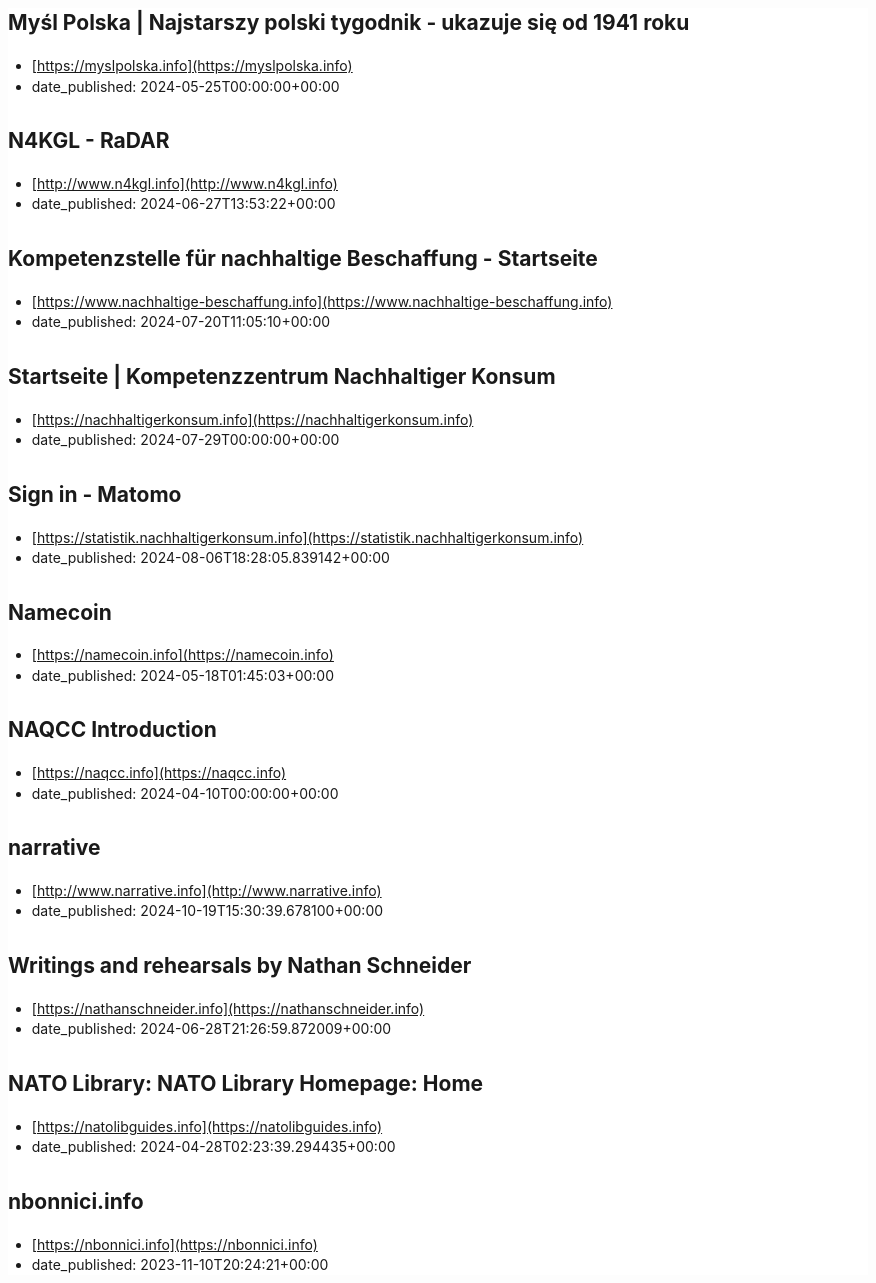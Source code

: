  ## Myśl Polska | Najstarszy polski tygodnik - ukazuje się od 1941 roku
 - [https://myslpolska.info](https://myslpolska.info)
 - date_published: 2024-05-25T00:00:00+00:00

 ## N4KGL - RaDAR
 - [http://www.n4kgl.info](http://www.n4kgl.info)
 - date_published: 2024-06-27T13:53:22+00:00

 ## Kompetenzstelle für nachhaltige Beschaffung  -  Startseite
 - [https://www.nachhaltige-beschaffung.info](https://www.nachhaltige-beschaffung.info)
 - date_published: 2024-07-20T11:05:10+00:00

 ## Startseite | Kompetenzzentrum Nachhaltiger Konsum
 - [https://nachhaltigerkonsum.info](https://nachhaltigerkonsum.info)
 - date_published: 2024-07-29T00:00:00+00:00

 ## Sign in - Matomo
 - [https://statistik.nachhaltigerkonsum.info](https://statistik.nachhaltigerkonsum.info)
 - date_published: 2024-08-06T18:28:05.839142+00:00

 ## Namecoin
 - [https://namecoin.info](https://namecoin.info)
 - date_published: 2024-05-18T01:45:03+00:00

 ## NAQCC Introduction
 - [https://naqcc.info](https://naqcc.info)
 - date_published: 2024-04-10T00:00:00+00:00

 ## narrative
 - [http://www.narrative.info](http://www.narrative.info)
 - date_published: 2024-10-19T15:30:39.678100+00:00

 ## Writings and rehearsals by Nathan Schneider
 - [https://nathanschneider.info](https://nathanschneider.info)
 - date_published: 2024-06-28T21:26:59.872009+00:00

 ## NATO Library: NATO Library Homepage: Home
 - [https://natolibguides.info](https://natolibguides.info)
 - date_published: 2024-04-28T02:23:39.294435+00:00

 ## nbonnici.info
 - [https://nbonnici.info](https://nbonnici.info)
 - date_published: 2023-11-10T20:24:21+00:00
